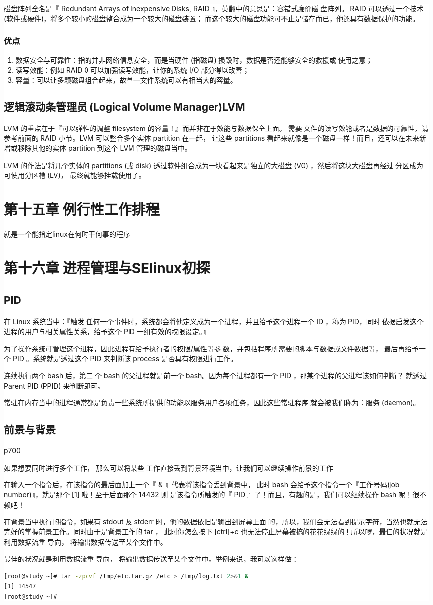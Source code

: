 磁盘阵列全名是『 Redundant Arrays of Inexpensive Disks, RAID 』，英翻中的意思是：容错式廉价磁 盘阵列。 RAID 可以透过一个技术(软件或硬件)，将多个较小的磁盘整合成为一个较大的磁盘装置； 而这个较大的磁盘功能可不止是储存而已，他还具有数据保护的功能。

### 优点

1. 数据安全与可靠性：指的并非网络信息安全，而是当硬件 (指磁盘) 损毁时，数据是否还能够安全的救援或 使用之意； 
2. 读写效能：例如 RAID 0 可以加强读写效能，让你的系统 I/O 部分得以改善；
3. 容量：可以让多颗磁盘组合起来，故单一文件系统可以有相当大的容量。

## 逻辑滚动条管理员 (Logical Volume Manager)LVM

LVM 的重点在于『可以弹性的调整 filesystem 的容量！』而并非在于效能与数据保全上面。 需要 文件的读写效能或者是数据的可靠性，请参考前面的 RAID 小节。LVM 可以整合多个实体 partition  在一起， 让这些 partitions 看起来就像是一个磁盘一样！而且，还可以在未来新增或移除其他的实体 partition 到这个 LVM 管理的磁盘当中。

LVM 的作法是将几个实体的 partitions (或 disk) 透过软件组合成为一块看起来是独立的大磁盘 (VG) ，然后将这块大磁盘再经过 分区成为可使用分区槽 (LV)， 最终就能够挂载使用了。

# 第十五章 例行性工作排程

就是一个能指定linux在何时干何事的程序

# 第十六章 进程管理与SElinux初探

## PID

在 Linux 系统当中：『触发 任何一个事件时，系统都会将他定义成为一个进程，并且给予这个进程一个 ID ，称为 PID，同时 依据启发这个进程的用户与相关属性关系，给予这个 PID 一组有效的权限设定。』

为了操作系统可管理这个进程，因此进程有给予执行者的权限/属性等参 数，并包括程序所需要的脚本与数据或文件数据等， 最后再给予一个 PID 。系统就是透过这个 PID  来判断该 process 是否具有权限进行工作。

连续执行两个 bash 后，第二 个 bash 的父进程就是前一个 bash。因为每个进程都有一个 PID ，那某个进程的父进程该如何判断？ 就透过 Parent PID (PPID) 来判断即可。

常驻在内存当中的进程通常都是负责一些系统所提供的功能以服务用户各项任务，因此这些常驻程序 就会被我们称为：服务 (daemon)。

## 前景与背景

p700

如果想要同时进行多个工作， 那么可以将某些 工作直接丢到背景环境当中，让我们可以继续操作前景的工作

在输入一个指令后，在该指令的最后面加上一个『 & 』代表将该指令丢到背景中， 此时 bash 会给予这个指令一个『工作号码(job number)』，就是那个 [1] 啦！至于后面那个 14432 则 是该指令所触发的『 PID 』了！而且，有趣的是，我们可以继续操作 bash 呢！很不赖吧！

在背景当中执行的指令，如果有 stdout 及 stderr 时，他的数据依旧是输出到屏幕上面 的，所以，我们会无法看到提示字符，当然也就无法完好的掌握前景工作。同时由于是背景工作的 tar ， 此时你怎么按下 [ctrl]+c 也无法停止屏幕被搞的花花绿绿的！所以啰，最佳的状况就是利用数据流重 导向， 将输出数据传送至某个文件中。

最佳的状况就是利用数据流重 导向， 将输出数据传送至某个文件中。举例来说，我可以这样做：

```bash
[root@study ~]# tar -zpcvf /tmp/etc.tar.gz /etc > /tmp/log.txt 2>&1 &
[1] 14547
[root@study ~]#
```
